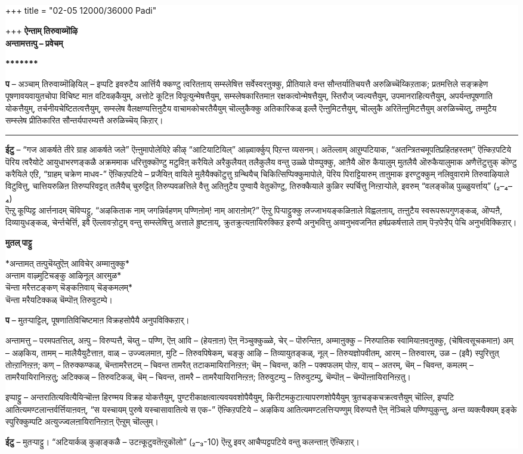 +++
title = "02-05 12000/36000 Padi"

+++
**ऐन्ताम् तिरुवाय्मॊऴि  
अन्तामत्तऩ्पु – प्रवेचम्**

**\*\*\*\*\*\*\***

**प** – अञ्चाम् तिरुवाय्मॊऴियिल् – इप्पटि इवरुटैय आर्त्तियै क्कण्टु त्वरितऩाय् सम्स्लेषित्त सर्वेस्वरऩुक्कु, प्रीतियाले वन्त सौन्तर्यातिचयत्तै अरुळिच्चॆय्किऱताक; प्रतमत्तिले सङ्क्रहेण पूषणावयवायुतचोपा विचिष्ट माऩ वटिवऴकैयुम्, अत्तोटे कूटिऩ विपूत्युन्मेषत्तैयुम्, सम्स्लेषकारितमाऩ रक्षकत्वोन्मेषत्तैयुम्, स्तिरौज् ज्वल्यत्तैयुम्, उपमानराहित्यत्तैयुम्, अपर्यन्तपूषणाति योकत्तैयुम्, तर्चनीयचेष्टितत्वत्तैयुम्, सम्स्लेष वैलक्षण्यत्तिऩुटैय वाचामकोचरतैयैयुम् चॊल्लुकैक्कु अतिकारिकळ् इल्लै ऎऩ्ऩुमिटत्तैयुम्, चॊल्लुकै अरितॆऩ्ऩुमिटत्तैयुम् अरुळिच्चॆय्तु, तम्मुटैय सम्स्लेष प्रीतिकारित सौन्तर्यपारम्यत्तै अरुळिच्चॆय् किऱार्।

****

**ईटु** – “गज आकर्षते तीरे ग्राह आकर्षते जले” ऎऩ्ऩुमापोलेयिऱे कीऴ् “आटियाटियिल्” आऴ्वार्क्कुप् पिऱन्त व्यसनम्। अतॆल्लाम् आऱुम्पटियाक, “अतन्त्रितचमूपतिप्रहितहस्तम्” ऎऩ्किऱपटिये पॆरिय त्वरैयोटे आयुधाभरणङ्कळै अक्रममाक धरित्तुक्कॊण्टु मटुविऩ् करैयिले अरैकुलैयत् तलैकुलैय वन्तु उळ्ळे पोय्प्पुक्कु, आऩैयै ऒरु कैयालुम् मुतलैयै ऒरुकैयालुमाक अणैत्तॆटुत्तुक् कॊण्टु करैयिले एऱि, “ग्राहम् चक्रेण माधव-” ऎऩ्किऱपटिये – प्रजैयिऩ् वायिले मुलैयैक्कॊटुत्तु ग्रन्थियैच् चिकित्सिप्पिक्कुमापोले, पॆरिय पिराट्टियारुम् ताऩुमाक इरण्टुक्कुम् नलिवुवारामे तिरुवाऴियाले विटुवित्तु, चात्तियरुळिऩ तिरुप्परिवट्टत् तलैयैच् चुरुट्टित् तिरुप्पवळत्तिले वैत्तु अतिऩुटैय पुण्वायै वेतुकॊण्टु, तिरुक्कैयाले कुळिर स्पर्चित्तु निऩ्ऱाऱ्पोले, इवरुम् “वलङ्कॊळ् पुळ्ळुयर्त्ताय्” (₂–₄–₄)  
ऎऩ्ऱु कूप्पिट्ट आर्त्तनादम् चॆविप्पट्टु, “अऴकिताक नाम् जगन्निर्वहणम् पण्णिऩोम्! नाम् आराऩोम्?” ऎऩ्ऱु पिऱ्पाट्टुक्कु लज्जाभयङ्कळिऩाले विह्वलऩाय्, तऩ्ऩुटैय स्वरूपरूपगुणङ्कळ्, ऒप्पऩै, दिव्यायुधङ्कळ्, चेर्न्तचेर्त्ति, इवै ऎल्लावऱ्ऱोटुम् वन्तु सम्स्लेषित्तु अत्ताले ह्रुष्टऩाय्, क्रुतक्रुत्यऩायिरुक्किऱ इरुप्पै अनुभवित्तु अव्वनुभवजनित हर्षप्रकर्षत्ताले ताम् पॆऱ्ऱपेऱ्ऱैप् पेचि अनुभविक्किऱार्।

**मुतल् पाट्टु**

\*अन्तामत् तऩ्पुचॆय्तुऎऩ् आविचेर् अम्माऩुक्कु\*  
अन्ताम वाऴ्मुटिचङ्कु आऴिनूल् आरमुळ\*  
चॆन्ता मरैत्तटङ्कण् चॆङ्कऩिवाय् चॆङ्कमलम्\*  
चॆन्ता मरैयटिक्कळ् चॆम्पॊऩ् तिरुवुटम्पे।

**प** – मुतऱ्पाट्टिल्, पूषणातिविचिष्टमाऩ विक्रहसोपैयै अनुपविक्किऱार्।

अन्तामत्तु – परमपतत्तिल्, अऩ्पु – विरुप्पत्तै, चॆय्तु – पण्णि, ऎऩ् आवि – (हेयऩाऩ) ऎऩ् नॆञ्चुक्कुळ्ळे, चेर् – पॊरुन्तिऩ, अम्माऩुक्कु – निरुपातिक स्वामियाऩवऩुक्कु, (चेषित्वसूचकमाऩ) अम् – अऴकिय, तामम् – मालैयैयुटैत्ताऩ, वाळ् – उज्ज्वलमाऩ, मुटि – तिरुवपिषेकम्, चङ्कु आऴि – तिव्यायुतङ्कळ्, नूल् – तिरुयज्ञोपवीतम्, आरम् – तिरुवारम्, उळ – (इवै) स्पुरित्तुत् तोऩ्ऱानिऩ्ऱऩ; कण् – तिरुक्कण्कळ्, चॆन्तामरैत्तटम् – चिवन्त तामरैत् तटाकमायिरानिऩ्ऱऩ; चॆम् – चिवन्त, कऩि – पक्वफलम् पोऩ्ऱ, वाय् – अतरम्, चॆम् – चिवन्त, कमलम् – तामरैयायिरानिऩ्ऱतु; अटिक्कळ् – तिरुवटिकळ्, चॆम् – चिवन्त, तामरै – तामरैयायिरानिऩ्ऱऩ; तिरुवुटम्पु – तिरुवुटम्पु, चॆम्पॊऩ् – चॆम्पॊऩ्ऩायिरानिऩ्ऱतु।

इप्पाट्टु – अन्तरातित्यवित्यैयिऱ्चॊऩ्ऩ हिरण्मय विक्रह योकत्तैयुम्, पुण्टरीकाक्षत्वात्यवयवशोपैयैयुम्, किरीटमकुटात्यापरणशोपैयैयुम् त्रुतचङ्कचक्रत्वत्तैयुम् चॊल्लि, इप्पटि आतित्यमण्टलान्तर्वर्त्तियाऩवऩ्, “स यस्चायम् पुरुषे यस्चासावातित्ये स एक-” ऎऩ्किऱपटिये – अऴकिय आतित्यमण्टलत्तिऱ्पण्णुम् विरुप्पत्तै ऎऩ् नॆञ्चिले पण्णिप्पुकुन्तु, अन्त व्यक्त्यैक्यम् इङ्के स्पुरिक्कुम्पटि अत्युज्ज्वलऩायिरानिऩ्ऱाऩ् ऎऩ्ऱुम् चॊल्लुम्।

**ईटु** – मुतऱ्पाट्टु। “अटियार्कळ् कुऴाङ्कळै – उटऩ्कूटुवतॆऩ्ऱुकॊलो” (₂–₃-10) ऎऩ्ऱु इवर् आचैप्पट्टपटिये वन्तु कलन्ताऩ् ऎऩ्किऱार्।
